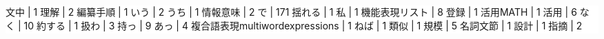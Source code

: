 文中 | 1
理解 | 2
編纂手順 | 1
いう | 2
うち | 1
情報意味 | 2
で | 171
揺れる | 1
私 | 1
機能表現リスト | 8
登録 | 1
活用MATH | 1
活用 | 6
なく | 10
約する | 1
扱わ | 3
持っ | 9
あっ | 4
複合語表現multiwordexpressions | 1
ねば | 1
類似 | 1
規模 | 5
名詞文節 | 1
設計 | 1
指摘 | 2
